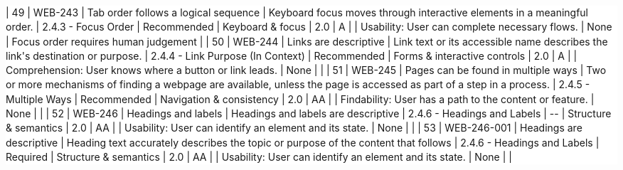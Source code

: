 | 49    | WEB-243       | Tab order follows a logical sequence                                                   | Keyboard focus moves through interactive elements in a meaningful order.                                                                                                                                                                             | 2.4.3 - Focus Order                                          | Recommended | Keyboard & focus             | 2.0          | A          |          | Usability: User can complete necessary flows.                                           | None                    | Focus order requires human judgement                                                                                                                                                                                                                                                                                                                                                                                                                       |
| 50    | WEB-244       | Links are descriptive                                                                  | Link text or its accessible name describes the link's destination or purpose.                                                                                                                                                                        | 2.4.4 - Link Purpose (In Context)                            | Recommended | Forms & interactive controls | 2.0          | A          |          | Comprehension: User knows where a button or link leads.                                 | None                    |                                                                                                                                                                                                                                                                                                                                                                                                                                                            |
| 51    | WEB-245       | Pages can be found in multiple ways                                                    | Two or more mechanisms of finding a webpage are available, unless the page is accessed as part of a step in a process.                                                                                                                               | 2.4.5 - Multiple Ways                                        | Recommended | Navigation & consistency     | 2.0          | AA         |          | Findability: User has a path to the content or feature.                                 | None                    |                                                                                                                                                                                                                                                                                                                                                                                                                                                            |
| 52    | WEB-246       | Headings and labels                                                                    | Headings and labels are descriptive                                                                                                                                                                                                                  | 2.4.6 - Headings and Labels                                  | \--         | Structure & semantics        | 2.0          | AA         |          | Usability: User can identify an element and its state.                                  | None                    |                                                                                                                                                                                                                                                                                                                                                                                                                                                            |
| 53    | WEB-246-001   | Headings are descriptive                                                               | Heading text accurately describes the topic or purpose of the content that follows                                                                                                                                                                   | 2.4.6 - Headings and Labels                                  | Required    | Structure & semantics        | 2.0          | AA         |          | Usability: User can identify an element and its state.                                  | None                    |                                                                                                                                                                                                                                                                                                                                                                                                                                                            |